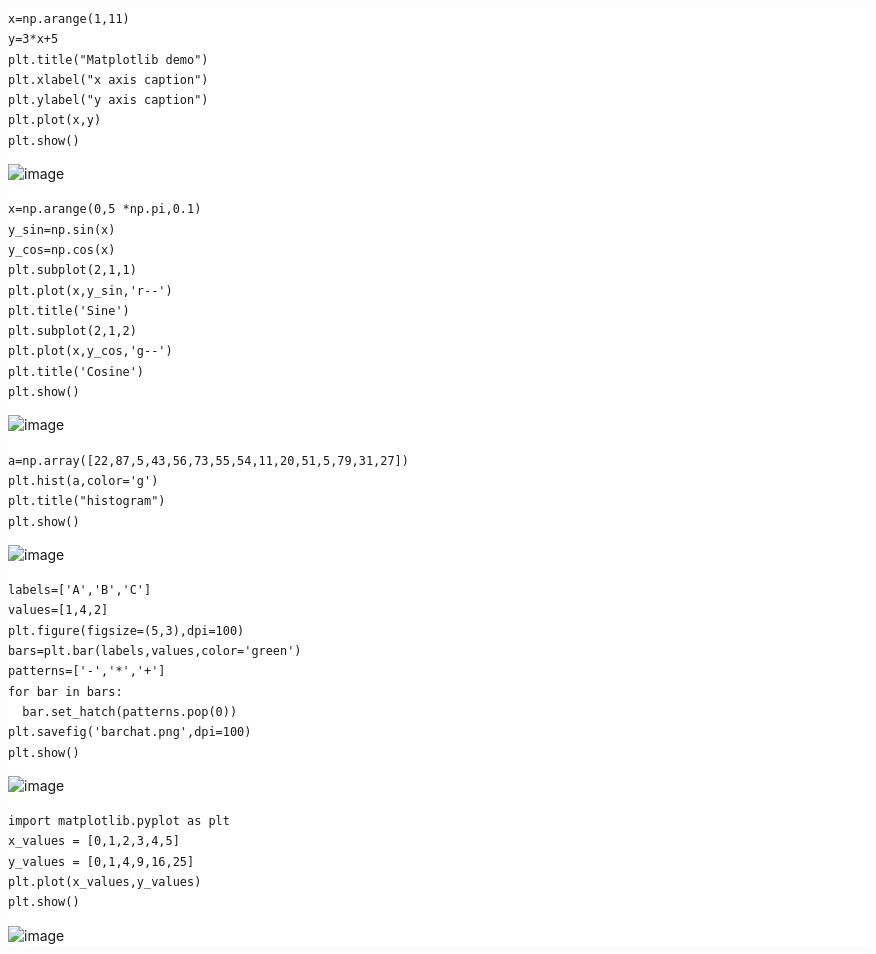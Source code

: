 ```
x=np.arange(1,11)
y=3*x+5
plt.title("Matplotlib demo")
plt.xlabel("x axis caption")
plt.ylabel("y axis caption")
plt.plot(x,y)
plt.show()
```
![image](https://github.com/user-attachments/assets/2296dbcb-4228-4826-a63d-8173c82e86f9)

```
x=np.arange(0,5 *np.pi,0.1)
y_sin=np.sin(x)
y_cos=np.cos(x)
plt.subplot(2,1,1)
plt.plot(x,y_sin,'r--')
plt.title('Sine')
plt.subplot(2,1,2)
plt.plot(x,y_cos,'g--')
plt.title('Cosine')
plt.show()
```
![image](https://github.com/user-attachments/assets/a9ea1f15-672c-4410-90cb-ed19c3bc1a39)

```
a=np.array([22,87,5,43,56,73,55,54,11,20,51,5,79,31,27])
plt.hist(a,color='g')
plt.title("histogram")
plt.show()
```
![image](https://github.com/user-attachments/assets/2b6ced6c-2dab-4539-ae43-77997bd6e97f)

```
labels=['A','B','C']
values=[1,4,2]
plt.figure(figsize=(5,3),dpi=100)
bars=plt.bar(labels,values,color='green')
patterns=['-','*','+']
for bar in bars:
  bar.set_hatch(patterns.pop(0))
plt.savefig('barchat.png',dpi=100)
plt.show()
```

![image](https://github.com/user-attachments/assets/071585e2-7712-4e36-b02e-5138f0fb8074)

```
import matplotlib.pyplot as plt
x_values = [0,1,2,3,4,5]
y_values = [0,1,4,9,16,25]
plt.plot(x_values,y_values)
plt.show()
```
![image](https://github.com/user-attachments/assets/cbe05c0b-1243-4a99-9656-1c8d38ae88a2)

